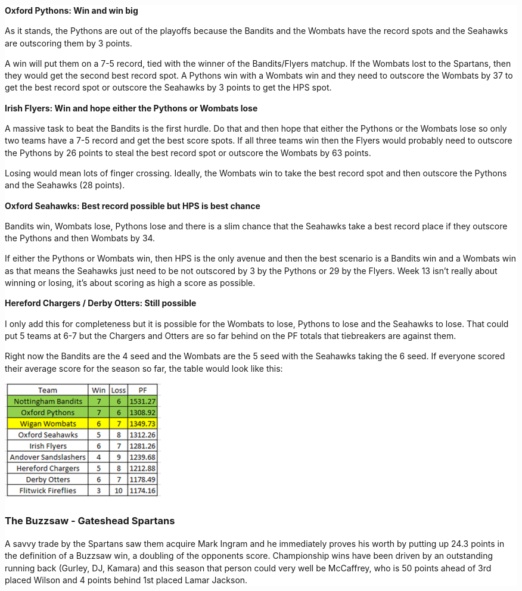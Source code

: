 **Oxford Pythons: Win and win big**

As it stands, the Pythons are out of the playoffs because the Bandits and the Wombats have the record spots and the Seahawks are outscoring them by 3 points.

A win will put them on a 7-5 record, tied with the winner of the Bandits/Flyers matchup. If the Wombats lost to the Spartans, then they would get the second best record spot. A Pythons win with a Wombats win and they need to outscore the Wombats by 37 to get the best record spot or outscore the Seahawks by 3 points to get the HPS spot.

**Irish Flyers: Win and hope either the Pythons or Wombats lose**

A massive task to beat the Bandits is the first hurdle. Do that and then hope that either the Pythons or the Wombats lose so only two teams have a 7-5 record and get the best score spots. If all three teams win then the Flyers would probably need to outscore the Pythons by 26 points to steal the best record spot or outscore the Wombats by 63 points. 

Losing would mean lots of finger crossing. Ideally, the Wombats win to take the best record spot and then outscore the Pythons and the Seahawks (28 points).

**Oxford Seahawks: Best record possible but HPS is best chance**

Bandits win, Wombats lose, Pythons lose and there is a slim chance that the Seahawks take a best record place if they outscore the Pythons and then Wombats by 34.

If either the Pythons or Wombats win, then HPS is the only avenue and then the best scenario is a Bandits win and a Wombats win as that means the Seahawks just need to be not outscored by 3 by the Pythons or 29 by the Flyers. Week 13 isn’t really about winning or losing, it’s about scoring as high a score as possible.

**Hereford Chargers / Derby Otters: Still possible**

I only add this for completeness but it is possible for the Wombats to lose, Pythons to lose and the Seahawks to lose. That could put 5 teams at 6-7 but the Chargers and Otters are so far behind on the PF totals that tiebreakers are against them.

Right now the Bandits are the 4 seed and the Wombats are the 5 seed with the Seahawks taking the 6 seed. If everyone scored their average score for the season so far, the table would look like this:

![](/images/awards-week-12-2019-assets/3.png)

### The Buzzsaw - Gateshead Spartans

A savvy trade by the Spartans saw them acquire Mark Ingram and he immediately proves his worth by putting up 24.3 points in the definition of a Buzzsaw win, a doubling of the opponents score. Championship wins have been driven by an outstanding running back (Gurley, DJ, Kamara) and this season that person could very well be McCaffrey, who is 50 points ahead of 3rd placed Wilson and 4 points behind 1st placed Lamar Jackson.

